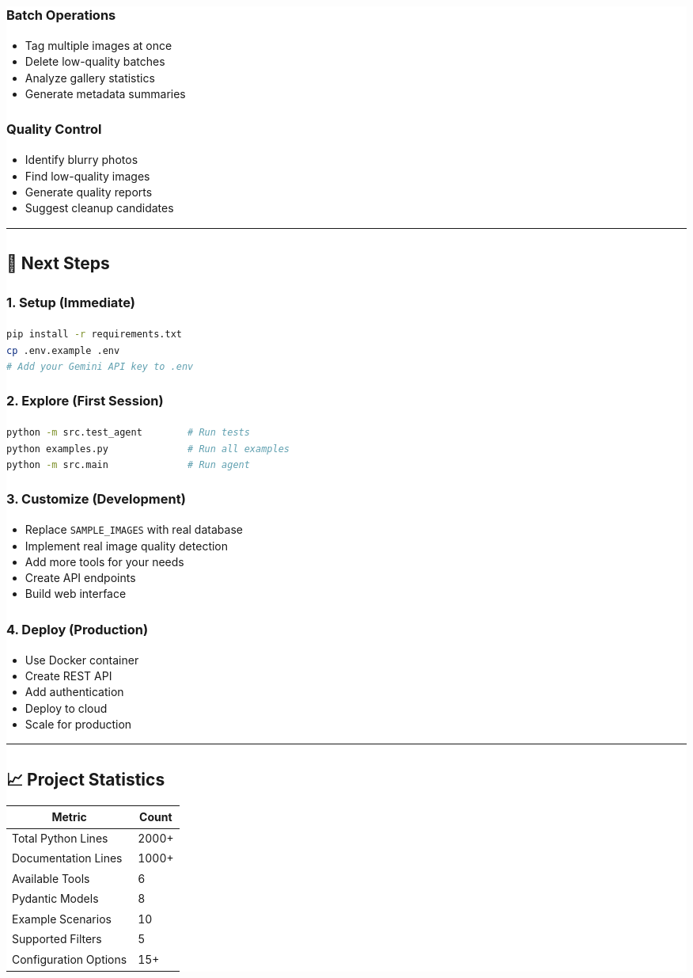 ### Batch Operations
- Tag multiple images at once
- Delete low-quality batches
- Analyze gallery statistics
- Generate metadata summaries

### Quality Control
- Identify blurry photos
- Find low-quality images
- Generate quality reports
- Suggest cleanup candidates

---

## 🚀 Next Steps

### 1. Setup (Immediate)
```bash
pip install -r requirements.txt
cp .env.example .env
# Add your Gemini API key to .env
```

### 2. Explore (First Session)
```bash
python -m src.test_agent        # Run tests
python examples.py              # Run all examples
python -m src.main              # Run agent
```

### 3. Customize (Development)
- Replace `SAMPLE_IMAGES` with real database
- Implement real image quality detection
- Add more tools for your needs
- Create API endpoints
- Build web interface

### 4. Deploy (Production)
- Use Docker container
- Create REST API
- Add authentication
- Deploy to cloud
- Scale for production

---

## 📈 Project Statistics

| Metric | Count |
|--------|-------|
| Total Python Lines | 2000+ |
| Documentation Lines | 1000+ |
| Available Tools | 6 |
| Pydantic Models | 8 |
| Example Scenarios | 10 |
| Supported Filters | 5 |
| Configuration Options | 15+ |
